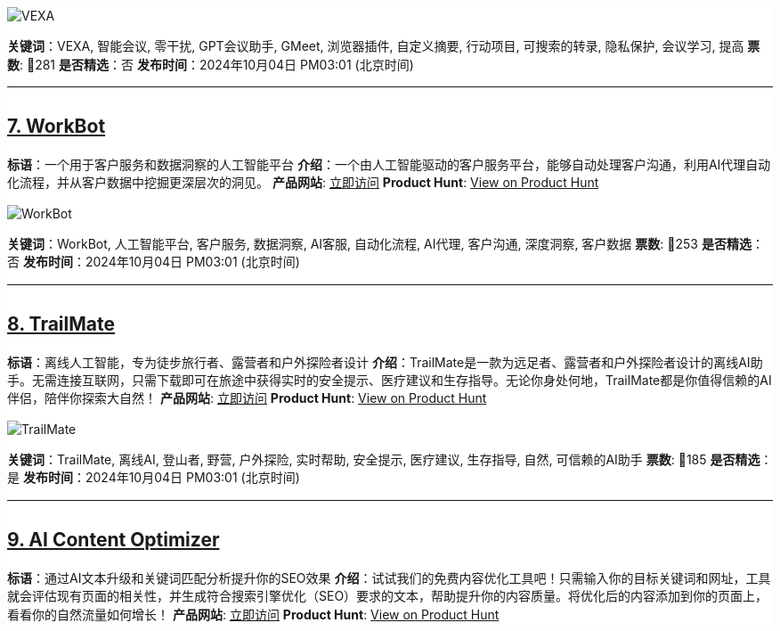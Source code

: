 ![VEXA](https://ph-files.imgix.net/6727322d-8ba2-4072-a100-f093048c7602.jpeg?auto=format&fit=crop&frame=1&h=512&w=1024)

**关键词**：VEXA, 智能会议, 零干扰, GPT会议助手, GMeet, 浏览器插件, 自定义摘要, 行动项目, 可搜索的转录, 隐私保护, 会议学习, 提高
**票数**: 🔺281
**是否精选**：否
**发布时间**：2024年10月04日 PM03:01 (北京时间)

---

## [7. WorkBot](https://www.producthunt.com/posts/workbot?utm_campaign=producthunt-api&utm_medium=api-v2&utm_source=Application%3A+decohack+%28ID%3A+131684%29)
**标语**：一个用于客户服务和数据洞察的人工智能平台
**介绍**：一个由人工智能驱动的客户服务平台，能够自动处理客户沟通，利用AI代理自动化流程，并从客户数据中挖掘更深层次的洞见。
**产品网站**: [立即访问](https://www.producthunt.com/r/WXQKBZV6BVNB65?utm_campaign=producthunt-api&utm_medium=api-v2&utm_source=Application%3A+decohack+%28ID%3A+131684%29)
**Product Hunt**: [View on Product Hunt](https://www.producthunt.com/posts/workbot?utm_campaign=producthunt-api&utm_medium=api-v2&utm_source=Application%3A+decohack+%28ID%3A+131684%29)

![WorkBot](https://ph-files.imgix.net/b6cc9989-cc0b-4ea9-8314-ae335f4dbd50.png?auto=format&fit=crop&frame=1&h=512&w=1024)

**关键词**：WorkBot, 人工智能平台, 客户服务, 数据洞察, AI客服, 自动化流程, AI代理, 客户沟通, 深度洞察, 客户数据
**票数**: 🔺253
**是否精选**：否
**发布时间**：2024年10月04日 PM03:01 (北京时间)

---

## [8. TrailMate](https://www.producthunt.com/posts/trailmate?utm_campaign=producthunt-api&utm_medium=api-v2&utm_source=Application%3A+decohack+%28ID%3A+131684%29)
**标语**：离线人工智能，专为徒步旅行者、露营者和户外探险者设计
**介绍**：TrailMate是一款为远足者、露营者和户外探险者设计的离线AI助手。无需连接互联网，只需下载即可在旅途中获得实时的安全提示、医疗建议和生存指导。无论你身处何地，TrailMate都是你值得信赖的AI伴侣，陪伴你探索大自然！
**产品网站**: [立即访问](https://www.producthunt.com/r/OV5D7HZO4CC6ZB?utm_campaign=producthunt-api&utm_medium=api-v2&utm_source=Application%3A+decohack+%28ID%3A+131684%29)
**Product Hunt**: [View on Product Hunt](https://www.producthunt.com/posts/trailmate?utm_campaign=producthunt-api&utm_medium=api-v2&utm_source=Application%3A+decohack+%28ID%3A+131684%29)

![TrailMate](https://ph-files.imgix.net/c2ae31d3-ec94-438e-b02a-497a635e6826.png?auto=format&fit=crop&frame=1&h=512&w=1024)

**关键词**：TrailMate, 离线AI, 登山者, 野营, 户外探险, 实时帮助, 安全提示, 医疗建议, 生存指导, 自然, 可信赖的AI助手
**票数**: 🔺185
**是否精选**：是
**发布时间**：2024年10月04日 PM03:01 (北京时间)

---

## [9. AI Content Optimizer](https://www.producthunt.com/posts/ai-content-optimizer?utm_campaign=producthunt-api&utm_medium=api-v2&utm_source=Application%3A+decohack+%28ID%3A+131684%29)
**标语**：通过AI文本升级和关键词匹配分析提升你的SEO效果
**介绍**：试试我们的免费内容优化工具吧！只需输入你的目标关键词和网址，工具就会评估现有页面的相关性，并生成符合搜索引擎优化（SEO）要求的文本，帮助提升你的内容质量。将优化后的内容添加到你的页面上，看看你的自然流量如何增长！
**产品网站**: [立即访问](https://www.producthunt.com/r/OPTKZHK2TXTJSH?utm_campaign=producthunt-api&utm_medium=api-v2&utm_source=Application%3A+decohack+%28ID%3A+131684%29)
**Product Hunt**: [View on Product Hunt](https://www.producthunt.com/posts/ai-content-optimizer?utm_campaign=producthunt-api&utm_medium=api-v2&utm_source=Application%3A+decohack+%28ID%3A+131684%29)
